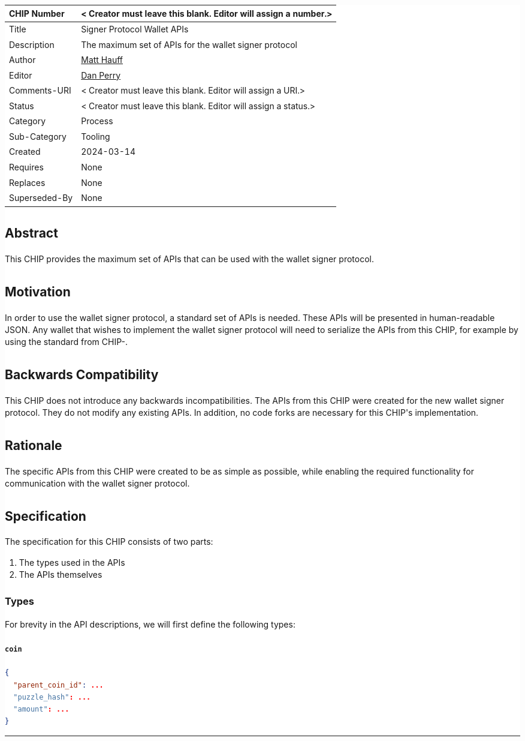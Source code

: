 CHIP Number   | < Creator must leave this blank. Editor will assign a number.>
:-------------|:----
Title         | Signer Protocol Wallet APIs
Description   | The maximum set of APIs for the wallet signer protocol
Author    	  | [Matt Hauff](https://github.com/Quexington)
Editor    	  | [Dan Perry](https://github.com/danieljperry)
Comments-URI  | < Creator must leave this blank. Editor will assign a URI.>
Status     	  | < Creator must leave this blank. Editor will assign a status.>
Category   	  | Process
Sub-Category  | Tooling
Created     	| 2024-03-14
Requires   	  | None
Replaces      | None
Superseded-By | None

## Abstract

This CHIP provides the maximum set of APIs that can be used with the wallet signer protocol.

## Motivation

In order to use the wallet signer protocol, a standard set of APIs is needed. These APIs will be presented in human-readable JSON. Any wallet that wishes to implement the wallet signer protocol will need to serialize the APIs from this CHIP, for example by using the standard from CHIP-<todo>.

## Backwards Compatibility

This CHIP does not introduce any backwards incompatibilities. The APIs from this CHIP were created for the new wallet signer protocol. They do not modify any existing APIs. In addition, no code forks are necessary for this CHIP's implementation.

## Rationale

The specific APIs from this CHIP were created to be as simple as possible, while enabling the required functionality for communication with the wallet signer protocol.

## Specification

The specification for this CHIP consists of two parts:

1. The types used in the APIs
2. The APIs themselves

### Types

For brevity in the API descriptions, we will first define the following types:

#### `coin`

```json
{
  "parent_coin_id": ...
  "puzzle_hash": ...
  "amount": ...
}
```

---